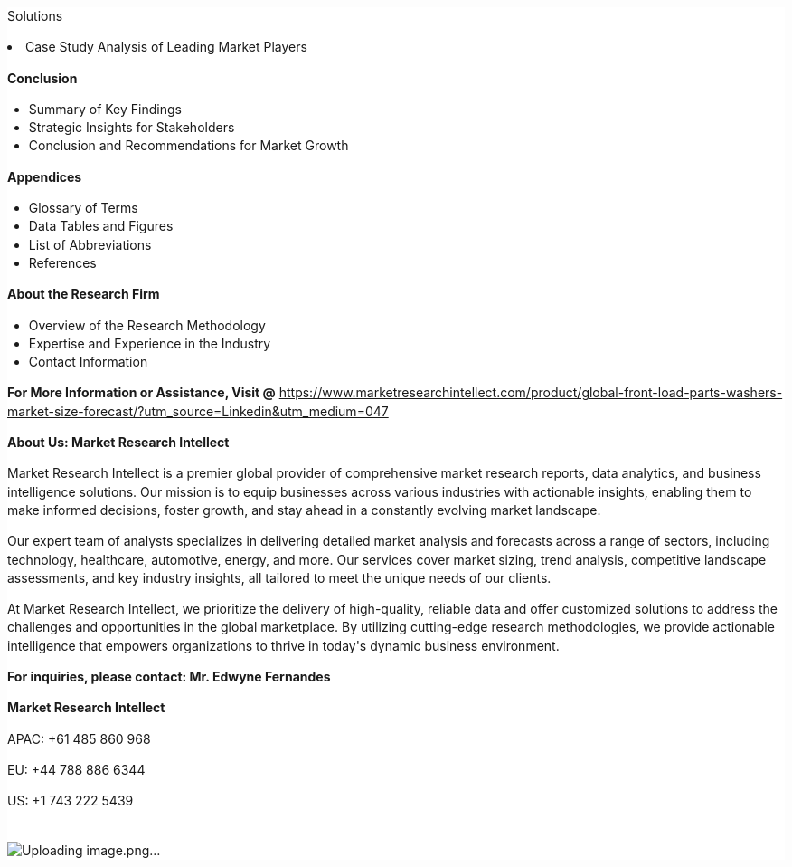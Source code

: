 Solutions</li><li>Case Study Analysis of Leading Market Players</li></ul><p><strong>Conclusion</strong></p><ul><li>Summary of Key Findings</li><li>Strategic Insights for Stakeholders</li><li>Conclusion and Recommendations for Market Growth</li></ul><p><strong>Appendices</strong></p><ul><li>Glossary of Terms</li><li>Data Tables and Figures</li><li>List of Abbreviations</li><li>References</li></ul><p><strong>About the Research Firm</strong></p><ul><li>Overview of the Research Methodology</li><li>Expertise and Experience in the Industry</li><li>Contact Information</li></ul></div><div class="article-main__content" data-test-id="publishing-text-block"><p><span class="font-[700]"><strong>For More Information or Assistance, Visit @</strong>&nbsp;<a href="https://www.marketresearchintellect.com/product/global-front-load-parts-washers-market-size-forecast/?utm_source=Linkedin&utm_medium=047">https://www.marketresearchintellect.com/product/global-front-load-parts-washers-market-size-forecast/?utm_source=Linkedin&utm_medium=047</a></span></p><p><strong>About Us: Market Research Intellect</strong></p><p>Market Research Intellect is a premier global provider of comprehensive market research reports, data analytics, and business intelligence solutions. Our mission is to equip businesses across various industries with actionable insights, enabling them to make informed decisions, foster growth, and stay ahead in a constantly evolving market landscape.</p><p>Our expert team of analysts specializes in delivering detailed market analysis and forecasts across a range of sectors, including technology, healthcare, automotive, energy, and more. Our services cover market sizing, trend analysis, competitive landscape assessments, and key industry insights, all tailored to meet the unique needs of our clients.</p><p>At Market Research Intellect, we prioritize the delivery of high-quality, reliable data and offer customized solutions to address the challenges and opportunities in the global marketplace. By utilizing cutting-edge research methodologies, we provide actionable intelligence that empowers organizations to thrive in today's dynamic business environment.</p><p><strong>For inquiries, please contact: Mr. Edwyne Fernandes</strong></p><p><strong>Market Research Intellect</strong></p><p>APAC: +61 485 860 968</p><p>EU: +44 788 886 6344</p><p>US: +1 743 222 5439</p></div><div class="article-main__content" data-test-id="publishing-text-block">&nbsp;</div>
![Uploading image.png…]()
